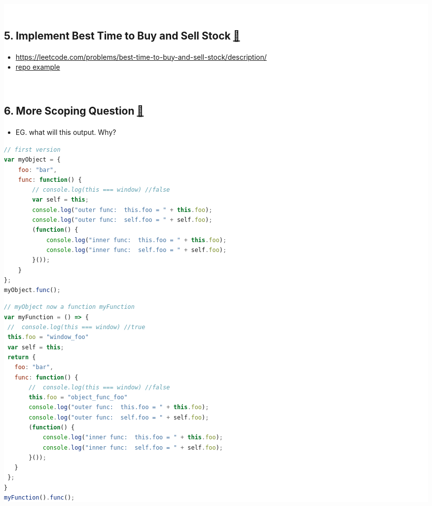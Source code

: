 <br />

## 5. Implement Best Time to Buy and Sell Stock [:sushi:](https://github.com/lucidsushi/leet-code/blob/master/misc/javascript_top10.md#table-of-contents)
- https://leetcode.com/problems/best-time-to-buy-and-sell-stock/description/
- [repo example](https://github.com/lucidsushi/leet-code/blob/master/121_algo_bestTimeToBuyAndSellStock.py)

<br />

## 6. More Scoping Question [:sushi:](https://github.com/lucidsushi/leet-code/blob/master/misc/javascript_top10.md#table-of-contents)

- EG. what will this output. Why?
```javascript
// first version
var myObject = {
    foo: "bar",
    func: function() {
        // console.log(this === window) //false
        var self = this;
        console.log("outer func:  this.foo = " + this.foo);
        console.log("outer func:  self.foo = " + self.foo);
        (function() {
            console.log("inner func:  this.foo = " + this.foo);
            console.log("inner func:  self.foo = " + self.foo);
        }());
    }
};
myObject.func();
```

```javascript
// myObject now a function myFunction
var myFunction = () => {
 //  console.log(this === window) //true
 this.foo = "window_foo"
 var self = this;
 return {
   foo: "bar",
   func: function() {
       //  console.log(this === window) //false
       this.foo = "object_func_foo"
       console.log("outer func:  this.foo = " + this.foo);
       console.log("outer func:  self.foo = " + self.foo);
       (function() {
           console.log("inner func:  this.foo = " + this.foo);
           console.log("inner func:  self.foo = " + self.foo);
       }());
   }
 };
} 
myFunction().func();
```

